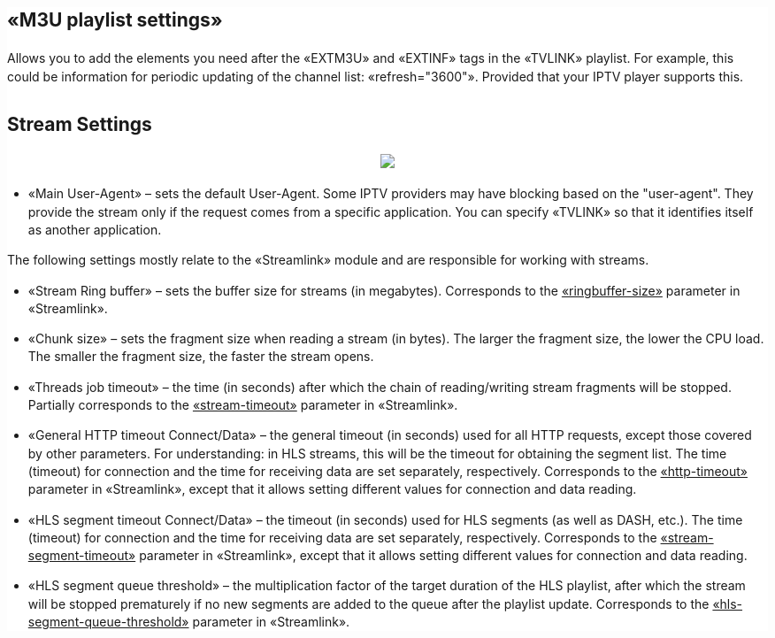 ## «M3U playlist settings»

Allows you to add the elements you need after the «EXTM3U» and «EXTINF» tags in the «TVLINK» playlist.
For example, this could be information for periodic updating of the channel list: «refresh="3600"». Provided that your IPTV player supports this.

## Stream Settings

<p align="center">
  <a href="/tvlink/settings/05.png"><img src="/tvlink/settings/05.png" width="480"/></a>
</p>

+ «Main User-Agent» – sets the default User-Agent. Some IPTV providers may have blocking based on the "user-agent".
They provide the stream only if the request comes from a specific application. You can specify «TVLINK» so that it identifies itself as another application.

The following settings mostly relate to the «Streamlink» module and are responsible for working with streams.

+ «Stream Ring buffer» – sets the buffer size for streams (in megabytes).
Corresponds to the <a target='_blank' href="https://streamlink.github.io/cli.html#cmdoption-ringbuffer-size">«ringbuffer-size»</a> parameter in «Streamlink».

+ «Chunk size» – sets the fragment size when reading a stream (in bytes). The larger the fragment size, the lower the CPU load.
The smaller the fragment size, the faster the stream opens.

+ «Threads job timeout» – the time (in seconds) after which the chain of reading/writing stream fragments will be stopped.
Partially corresponds to the <a target='_blank' href="https://streamlink.github.io/cli.html#cmdoption-stream-timeout">«stream-timeout»</a> parameter in «Streamlink».

+ «General HTTP timeout Connect/Data» – the general timeout (in seconds) used for all HTTP requests, except those covered by other parameters.
For understanding: in HLS streams, this will be the timeout for obtaining the segment list.
The time (timeout) for connection and the time for receiving data are set separately, respectively.
Corresponds to the <a target='_blank' href="https://streamlink.github.io/cli.html#cmdoption-http-timeout">«http-timeout»</a> parameter in «Streamlink»,
except that it allows setting different values for connection and data reading.

+ «HLS segment timeout Connect/Data» – the timeout (in seconds) used for HLS segments (as well as DASH, etc.).
The time (timeout) for connection and the time for receiving data are set separately, respectively.
Corresponds to the <a target='_blank' href="https://streamlink.github.io/cli.html#cmdoption-stream-segment-timeout">«stream-segment-timeout»</a> parameter in «Streamlink»,
except that it allows setting different values for connection and data reading.

+ «HLS segment queue threshold» – the multiplication factor of the target duration of the HLS playlist,
after which the stream will be stopped prematurely if no new segments are added to the queue after the playlist update.
Corresponds to the <a target='_blank' href="https://streamlink.github.io/cli.html#cmdoption-hls-segment-queue-threshold">«hls-segment-queue-threshold»</a> parameter in «Streamlink».
